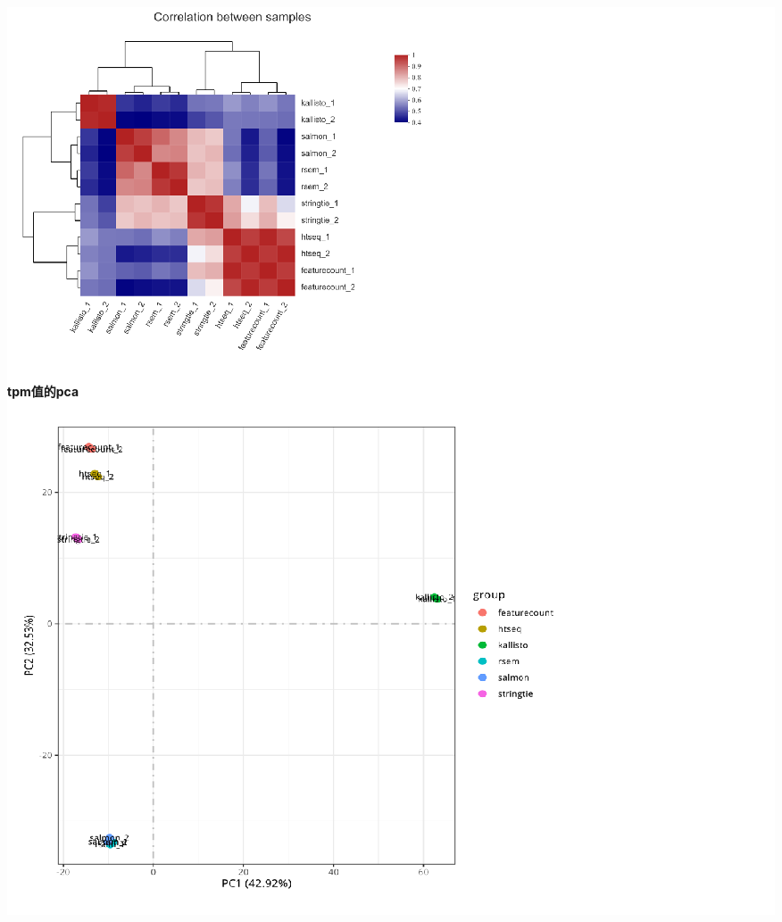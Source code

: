 

![image-20211020155526985](image-20211020155526985.png)

#### tpm值的pca

![image-20211020155547681](image-20211020155547681.png)
